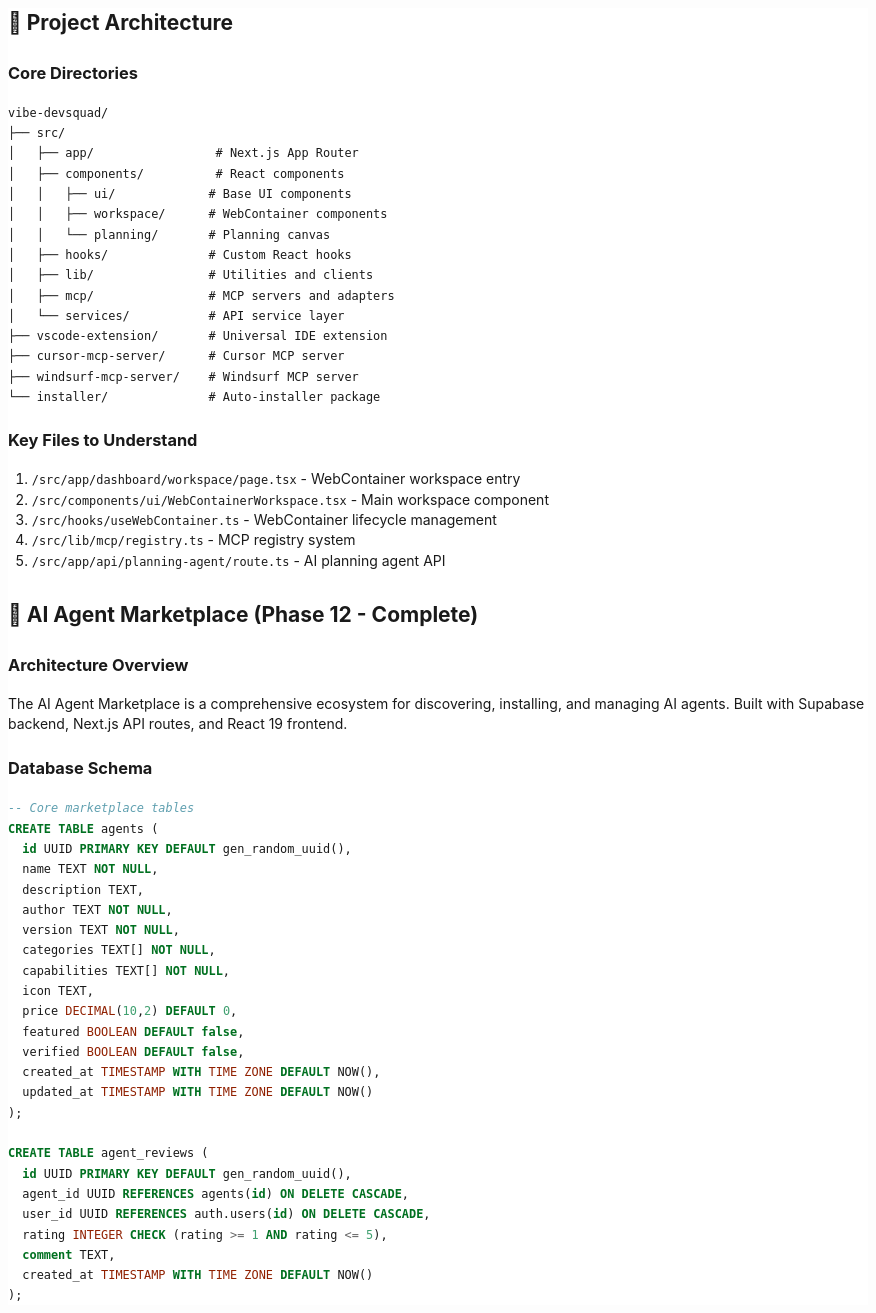 ## 📁 Project Architecture

### Core Directories
```
vibe-devsquad/
├── src/
│   ├── app/                 # Next.js App Router
│   ├── components/          # React components
│   │   ├── ui/             # Base UI components
│   │   ├── workspace/      # WebContainer components
│   │   └── planning/       # Planning canvas
│   ├── hooks/              # Custom React hooks
│   ├── lib/                # Utilities and clients
│   ├── mcp/                # MCP servers and adapters
│   └── services/           # API service layer
├── vscode-extension/       # Universal IDE extension
├── cursor-mcp-server/      # Cursor MCP server
├── windsurf-mcp-server/    # Windsurf MCP server
└── installer/              # Auto-installer package
```

### Key Files to Understand
1. `/src/app/dashboard/workspace/page.tsx` - WebContainer workspace entry
2. `/src/components/ui/WebContainerWorkspace.tsx` - Main workspace component
3. `/src/hooks/useWebContainer.ts` - WebContainer lifecycle management
4. `/src/lib/mcp/registry.ts` - MCP registry system
5. `/src/app/api/planning-agent/route.ts` - AI planning agent API

## 🤖 AI Agent Marketplace (Phase 12 - Complete)

### Architecture Overview
The AI Agent Marketplace is a comprehensive ecosystem for discovering, installing, and managing AI agents. Built with Supabase backend, Next.js API routes, and React 19 frontend.

### Database Schema
```sql
-- Core marketplace tables
CREATE TABLE agents (
  id UUID PRIMARY KEY DEFAULT gen_random_uuid(),
  name TEXT NOT NULL,
  description TEXT,
  author TEXT NOT NULL,
  version TEXT NOT NULL,
  categories TEXT[] NOT NULL,
  capabilities TEXT[] NOT NULL,
  icon TEXT,
  price DECIMAL(10,2) DEFAULT 0,
  featured BOOLEAN DEFAULT false,
  verified BOOLEAN DEFAULT false,
  created_at TIMESTAMP WITH TIME ZONE DEFAULT NOW(),
  updated_at TIMESTAMP WITH TIME ZONE DEFAULT NOW()
);

CREATE TABLE agent_reviews (
  id UUID PRIMARY KEY DEFAULT gen_random_uuid(),
  agent_id UUID REFERENCES agents(id) ON DELETE CASCADE,
  user_id UUID REFERENCES auth.users(id) ON DELETE CASCADE,
  rating INTEGER CHECK (rating >= 1 AND rating <= 5),
  comment TEXT,
  created_at TIMESTAMP WITH TIME ZONE DEFAULT NOW()
);
```